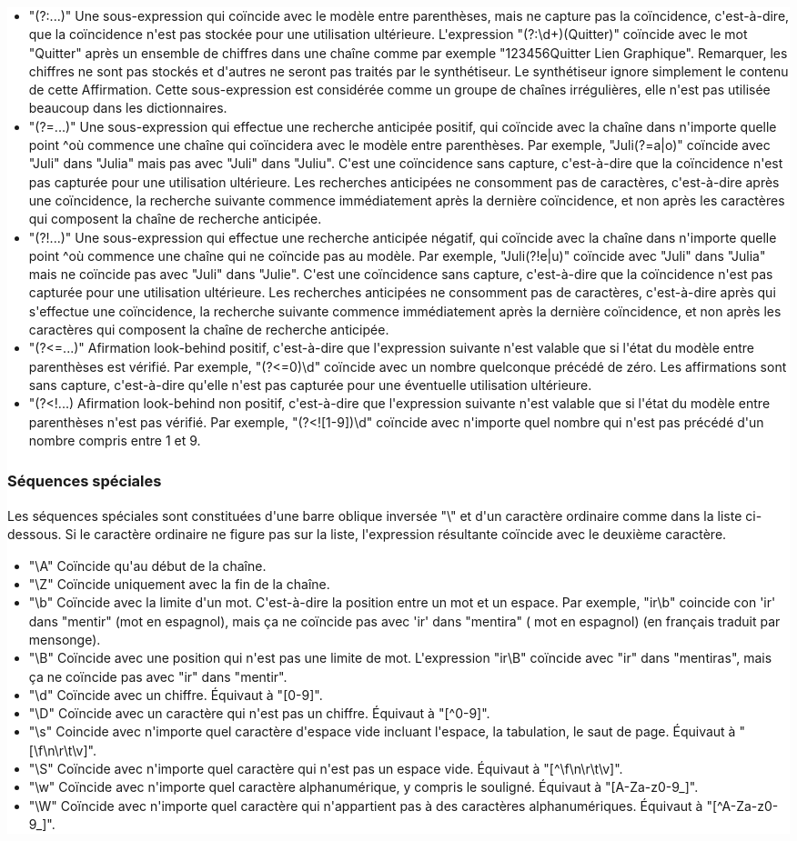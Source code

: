 *	"(?:...)" Une sous-expression qui coïncide avec le modèle entre parenthèses, mais ne capture pas la coïncidence, c'est-à-dire, que la coïncidence n'est pas stockée pour une utilisation ultérieure. L'expression "(?:\d+)(Quitter)" coïncide avec le mot "Quitter" après un ensemble de chiffres dans une chaîne comme par exemple "123456Quitter Lien Graphique". Remarquer, les chiffres ne sont pas stockés et d'autres ne seront pas traités par le synthétiseur. Le synthétiseur ignore simplement le contenu de cette Affirmation. Cette sous-expression est considérée comme un groupe de chaînes irrégulières, elle n'est pas utilisée beaucoup dans les dictionnaires.
*	"(?=...)" Une sous-expression qui effectue une recherche anticipée positif, qui coïncide avec la chaîne dans n'importe quelle point   ^où commence  une chaîne qui coïncidera  avec le modèle entre parenthèses. Par exemple, "Juli(?=a\|o)" coïncide avec "Juli" dans "Julia" mais pas avec "Juli" dans "Juliu". C'est une coïncidence sans capture, c'est-à-dire que la coïncidence n'est pas capturée pour une utilisation ultérieure. Les recherches anticipées ne consomment pas de caractères, c'est-à-dire après une coïncidence, la recherche suivante  commence immédiatement après la dernière  coïncidence, et non après les caractères qui composent la chaîne de recherche anticipée.
*	"(?!...)" Une sous-expression qui effectue une recherche anticipée négatif, qui coïncide avec la chaîne dans n'importe quelle point   ^où commence une chaîne qui ne coïncide pas au modèle. Par exemple, "Juli(?!e\|u)" coïncide avec "Juli" dans "Julia" mais ne coïncide pas avec "Juli" dans "Julie". C'est une coïncidence sans capture, c'est-à-dire que la coïncidence n'est pas capturée pour une utilisation ultérieure. Les recherches anticipées ne consomment pas de caractères, c'est-à-dire après qui s'effectue  une coïncidence, la recherche   suivante commence immédiatement après la dernière  coïncidence, et non après les caractères qui composent la chaîne de recherche anticipée.
*	"(?<=...)" Afirmation look-behind positif, c'est-à-dire que l'expression suivante n'est valable que si l'état du modèle entre parenthèses est vérifié. Par exemple, "(?<=0)\d" coïncide avec un nombre quelconque précédé de zéro. Les affirmations sont sans capture, c'est-à-dire qu'elle n'est pas capturée pour une éventuelle utilisation ultérieure.
*	"(?<!...) Afirmation look-behind non positif, c'est-à-dire que l'expression suivante n'est valable que si l'état du modèle entre parenthèses n'est pas vérifié. Par exemple, "(?<![1-9])\d" coïncide avec n'importe quel nombre qui n'est pas précédé d'un nombre compris entre 1 et 9.

### Séquences spéciales ###

Les séquences spéciales sont constituées d'une barre oblique inversée "\\" et d'un caractère ordinaire comme dans la liste ci-dessous.  Si le caractère ordinaire ne figure pas sur la liste, l'expression résultante coïncide avec le deuxième caractère.    

*	"\A" Coïncide qu'au début de la chaîne.
*	"\Z" Coïncide uniquement avec la fin de la chaîne.
*	"\b" Coïncide avec la limite d'un mot. C'est-à-dire la position entre un mot et un espace. Par exemple, "ir\b" coincide con 'ir' dans "mentir" (mot en espagnol), mais ça ne coïncide pas avec 'ir' dans "mentira" ( mot en espagnol) (en français traduit par mensonge).
*	"\B" Coïncide avec une position qui n'est pas une limite de mot. L'expression "ir\B" coïncide  avec "ir" dans "mentiras", mais ça ne coïncide pas avec "ir" dans "mentir".
*	"\d" Coïncide avec un chiffre. Équivaut à "[0-9]".
*	"\D" Coïncide avec un caractère qui n'est pas un chiffre. Équivaut à "[^0-9]".
*	"\s" Coincide avec n'importe quel caractère d'espace vide incluant l'espace, la tabulation, le saut de page. Équivaut à "[\f\n\r\t\v]".
*	"\S" Coïncide avec n'importe quel caractère qui n'est pas un espace vide. Équivaut à "[^\f\n\r\t\v]".
*	"\w" Coïncide avec n'importe quel caractère alphanumérique, y compris le souligné. Équivaut à "[A-Za-z0-9_]".
*	"\W" Coïncide avec n'importe quel caractère qui n'appartient pas à des caractères alphanumériques. Équivaut à "[^A-Za-z0-9_]".
